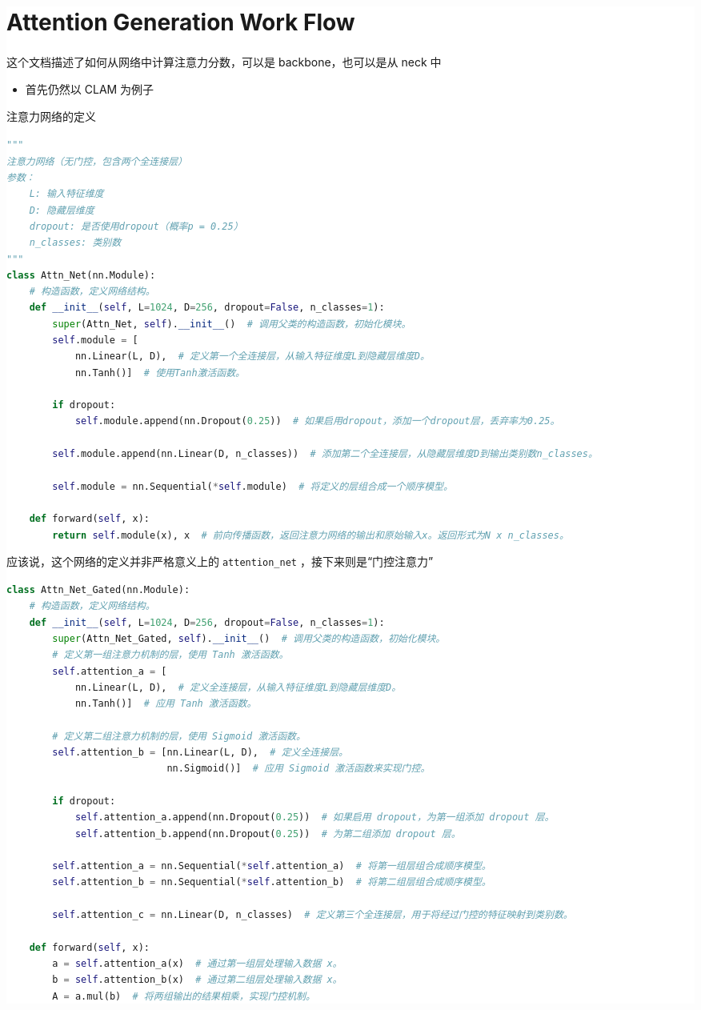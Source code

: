 # Attention Generation Work Flow

这个文档描述了如何从网络中计算注意力分数，可以是 backbone，也可以是从 neck 中

- 首先仍然以 CLAM 为例子

注意力网络的定义

```python
"""
注意力网络（无门控，包含两个全连接层）
参数：
    L: 输入特征维度
    D: 隐藏层维度
    dropout: 是否使用dropout（概率p = 0.25）
    n_classes: 类别数
"""
class Attn_Net(nn.Module):
    # 构造函数，定义网络结构。
    def __init__(self, L=1024, D=256, dropout=False, n_classes=1):
        super(Attn_Net, self).__init__()  # 调用父类的构造函数，初始化模块。
        self.module = [
            nn.Linear(L, D),  # 定义第一个全连接层，从输入特征维度L到隐藏层维度D。
            nn.Tanh()]  # 使用Tanh激活函数。

        if dropout:
            self.module.append(nn.Dropout(0.25))  # 如果启用dropout，添加一个dropout层，丢弃率为0.25。

        self.module.append(nn.Linear(D, n_classes))  # 添加第二个全连接层，从隐藏层维度D到输出类别数n_classes。
      
        self.module = nn.Sequential(*self.module)  # 将定义的层组合成一个顺序模型。
  
    def forward(self, x):
        return self.module(x), x  # 前向传播函数，返回注意力网络的输出和原始输入x。返回形式为N x n_classes。
```

应该说，这个网络的定义并非严格意义上的 `attention_net` ，接下来则是“门控注意力”

```python
class Attn_Net_Gated(nn.Module):
    # 构造函数，定义网络结构。
    def __init__(self, L=1024, D=256, dropout=False, n_classes=1):
        super(Attn_Net_Gated, self).__init__()  # 调用父类的构造函数，初始化模块。
        # 定义第一组注意力机制的层，使用 Tanh 激活函数。
        self.attention_a = [
            nn.Linear(L, D),  # 定义全连接层，从输入特征维度L到隐藏层维度D。
            nn.Tanh()]  # 应用 Tanh 激活函数。

        # 定义第二组注意力机制的层，使用 Sigmoid 激活函数。
        self.attention_b = [nn.Linear(L, D),  # 定义全连接层。
                            nn.Sigmoid()]  # 应用 Sigmoid 激活函数来实现门控。

        if dropout:
            self.attention_a.append(nn.Dropout(0.25))  # 如果启用 dropout，为第一组添加 dropout 层。
            self.attention_b.append(nn.Dropout(0.25))  # 为第二组添加 dropout 层。

        self.attention_a = nn.Sequential(*self.attention_a)  # 将第一组层组合成顺序模型。
        self.attention_b = nn.Sequential(*self.attention_b)  # 将第二组层组合成顺序模型。
      
        self.attention_c = nn.Linear(D, n_classes)  # 定义第三个全连接层，用于将经过门控的特征映射到类别数。

    def forward(self, x):
        a = self.attention_a(x)  # 通过第一组层处理输入数据 x。
        b = self.attention_b(x)  # 通过第二组层处理输入数据 x。
        A = a.mul(b)  # 将两组输出的结果相乘，实现门控机制。
```